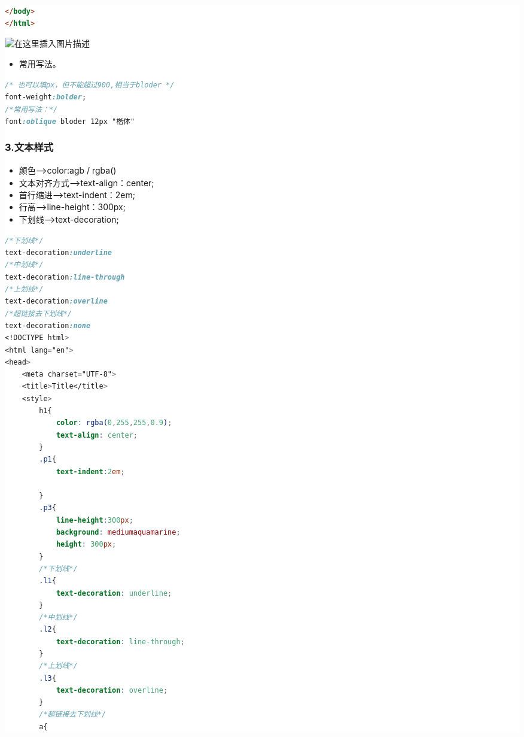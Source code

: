 ```html
</body>
</html>
```

![在这里插入图片描述](https://img-blog.csdnimg.cn/20210629100523704.png?x-oss-process=image/watermark,type_ZmFuZ3poZW5naGVpdGk,shadow_10,text_aHR0cHM6Ly9ibG9nLmNzZG4ubmV0L20wXzQ2MTUzOTQ5,size_16,color_FFFFFF,t_70#pic_center)

- 常用写法。

```css
/* 也可以填px，但不能超过900,相当于bloder */
font-weight:bolder;
/*常用写法：*/
font:oblique bloder 12px "楷体"
```

### 3.文本样式

- 颜色–>color:agb / rgba()
- 文本对齐方式–>text-align：center;
- 首行缩进–>text-indent：2em;
- 行高–>line-height：300px;
- 下划线–>text-decoration;

```css
/*下划线*/
text-decoration:underline
/*中划线*/
text-decoration:line-through
/*上划线*/
text-decoration:overline
/*超链接去下划线*/
text-decoration:none
<!DOCTYPE html>
<html lang="en">
<head>
    <meta charset="UTF-8">
    <title>Title</title>
    <style>
        h1{
            color: rgba(0,255,255,0.9);
            text-align: center;
        }
        .p1{
            text-indent:2em;

        }
        .p3{
            line-height:300px;
            background: mediumaquamarine;
            height: 300px;
        }
        /*下划线*/
        .l1{
            text-decoration: underline;
        }
        /*中划线*/
        .l2{
            text-decoration: line-through;
        }
        /*上划线*/
        .l3{
            text-decoration: overline;
        }
        /*超链接去下划线*/
        a{
```